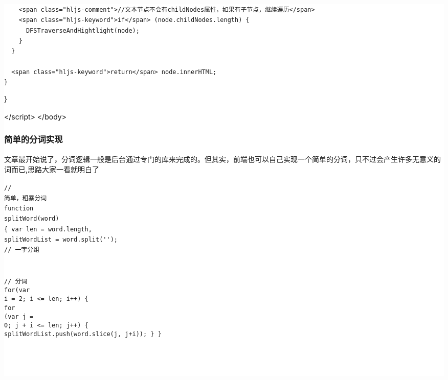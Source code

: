         <span class="hljs-comment">//文本节点不会有childNodes属性，如果有子节点，继续遍历</span>
        <span class="hljs-keyword">if</span> (node.childNodes.length) {
          DFSTraverseAndHightlight(node);
        }
      }

      <span class="hljs-keyword">return</span> node.innerHTML;
    }
  }

</span><span class="hljs-tag">&lt;/<span class="hljs-name">script</span>&gt;</span>
<span class="hljs-tag">&lt;/<span class="hljs-name">body</span>&gt;</span></span></code></pre>
<h3 id="articleHeader4">简单的分词实现</h3>
<p>文章最开始说了，分词逻辑一般是后台通过专门的库来完成的。但其实，前端也可以自己实现一个简单的分词，只不过会产生许多无意义的词而已,思路大家一看就明白了</p>
<div class="widget-codetool" style="display:none;">
      <div class="widget-codetool--inner">
      <span class="selectCode code-tool" data-toggle="tooltip" data-placement="top" title="" data-original-title="全选"></span>
      <span type="button" class="copyCode code-tool" data-toggle="tooltip" data-placement="top" data-clipboard-text="// 简单，粗暴分词
function splitWord(word) {
  var len = word.length,
    splitWordList = word.split(''); // 一字分组


  // 分词
  for(var i = 2; i <= len; i++) {
    for (var j = 0; j + i <= len; j++) {
        splitWordList.push(word.slice(j, j+i));
    }
  }

  // 必须把长度最长的放到最前面，否则会造成匹配不全的情况
  return splitWordList.reverse();
}" title="" data-original-title="复制"></span>
      <span type="button" class="saveToNote code-tool" data-toggle="tooltip" data-placement="top" title="" data-original-title="放进笔记"></span>
      </div>
      </div><pre class="hljs actionscript"><code><span class="hljs-comment">// 简单，粗暴分词</span>
<span class="hljs-function"><span class="hljs-keyword">function</span> <span class="hljs-title">splitWord</span><span class="hljs-params">(word)</span> </span>{
  <span class="hljs-keyword">var</span> len = word.length,
    splitWordList = word.split(<span class="hljs-string">''</span>); <span class="hljs-comment">// 一字分组</span>


  <span class="hljs-comment">// 分词</span>
  <span class="hljs-keyword">for</span>(<span class="hljs-keyword">var</span> i = <span class="hljs-number">2</span>; i &lt;= len; i++) {
    <span class="hljs-keyword">for</span> (<span class="hljs-keyword">var</span> j = <span class="hljs-number">0</span>; j + i &lt;= len; j++) {
        splitWordList.push(word.slice(j, j+i));
    }
  }
